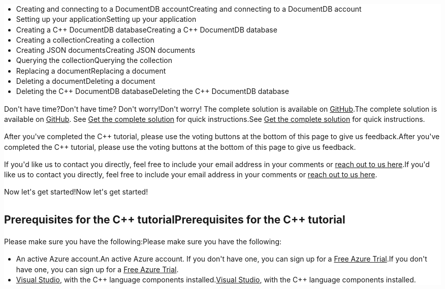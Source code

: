 * <span data-ttu-id="6eae7-114">Creating and connecting to a DocumentDB account</span><span class="sxs-lookup"><span data-stu-id="6eae7-114">Creating and connecting to a DocumentDB account</span></span>
* <span data-ttu-id="6eae7-115">Setting up your application</span><span class="sxs-lookup"><span data-stu-id="6eae7-115">Setting up your application</span></span>
* <span data-ttu-id="6eae7-116">Creating a C++ DocumentDB database</span><span class="sxs-lookup"><span data-stu-id="6eae7-116">Creating a C++ DocumentDB database</span></span>
* <span data-ttu-id="6eae7-117">Creating a collection</span><span class="sxs-lookup"><span data-stu-id="6eae7-117">Creating a collection</span></span>
* <span data-ttu-id="6eae7-118">Creating JSON documents</span><span class="sxs-lookup"><span data-stu-id="6eae7-118">Creating JSON documents</span></span>
* <span data-ttu-id="6eae7-119">Querying the collection</span><span class="sxs-lookup"><span data-stu-id="6eae7-119">Querying the collection</span></span>
* <span data-ttu-id="6eae7-120">Replacing a document</span><span class="sxs-lookup"><span data-stu-id="6eae7-120">Replacing a document</span></span>
* <span data-ttu-id="6eae7-121">Deleting a document</span><span class="sxs-lookup"><span data-stu-id="6eae7-121">Deleting a document</span></span>
* <span data-ttu-id="6eae7-122">Deleting the C++ DocumentDB database</span><span class="sxs-lookup"><span data-stu-id="6eae7-122">Deleting the C++ DocumentDB database</span></span>

<span data-ttu-id="6eae7-123">Don't have time?</span><span class="sxs-lookup"><span data-stu-id="6eae7-123">Don't have time?</span></span> <span data-ttu-id="6eae7-124">Don't worry!</span><span class="sxs-lookup"><span data-stu-id="6eae7-124">Don't worry!</span></span> <span data-ttu-id="6eae7-125">The complete solution is available on [GitHub](https://github.com/stalker314314/DocumentDBCpp).</span><span class="sxs-lookup"><span data-stu-id="6eae7-125">The complete solution is available on [GitHub](https://github.com/stalker314314/DocumentDBCpp).</span></span> <span data-ttu-id="6eae7-126">See [Get the complete solution](#GetSolution) for quick instructions.</span><span class="sxs-lookup"><span data-stu-id="6eae7-126">See [Get the complete solution](#GetSolution) for quick instructions.</span></span>

<span data-ttu-id="6eae7-127">After you've completed the C++ tutorial, please use the voting buttons at the bottom of this page to give us feedback.</span><span class="sxs-lookup"><span data-stu-id="6eae7-127">After you've completed the C++ tutorial, please use the voting buttons at the bottom of this page to give us feedback.</span></span> 

<span data-ttu-id="6eae7-128">If you'd like us to contact you directly, feel free to include your email address in your comments or [reach out to us here](https://www.research.net/r/8BKRJ3Z).</span><span class="sxs-lookup"><span data-stu-id="6eae7-128">If you'd like us to contact you directly, feel free to include your email address in your comments or [reach out to us here](https://www.research.net/r/8BKRJ3Z).</span></span> 

<span data-ttu-id="6eae7-129">Now let's get started!</span><span class="sxs-lookup"><span data-stu-id="6eae7-129">Now let's get started!</span></span>

## <a name="prerequisites-for-the-c-tutorial"></a><span data-ttu-id="6eae7-130">Prerequisites for the C++ tutorial</span><span class="sxs-lookup"><span data-stu-id="6eae7-130">Prerequisites for the C++ tutorial</span></span>
<span data-ttu-id="6eae7-131">Please make sure you have the following:</span><span class="sxs-lookup"><span data-stu-id="6eae7-131">Please make sure you have the following:</span></span>

* <span data-ttu-id="6eae7-132">An active Azure account.</span><span class="sxs-lookup"><span data-stu-id="6eae7-132">An active Azure account.</span></span> <span data-ttu-id="6eae7-133">If you don't have one, you can sign up for a [Free Azure Trial](https://azure.microsoft.com/pricing/free-trial/).</span><span class="sxs-lookup"><span data-stu-id="6eae7-133">If you don't have one, you can sign up for a [Free Azure Trial](https://azure.microsoft.com/pricing/free-trial/).</span></span>
* <span data-ttu-id="6eae7-134">[Visual Studio](https://www.visualstudio.com/downloads/), with the C++ language components installed.</span><span class="sxs-lookup"><span data-stu-id="6eae7-134">[Visual Studio](https://www.visualstudio.com/downloads/), with the C++ language components installed.</span></span>
